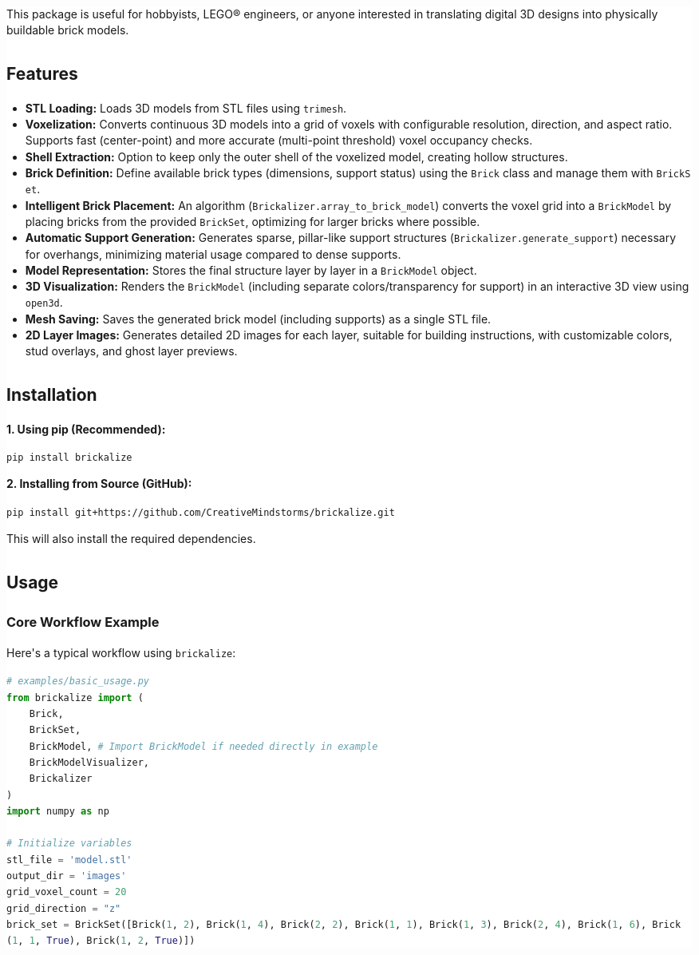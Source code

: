 This package is useful for hobbyists, LEGO® engineers, or anyone interested in translating digital 3D designs into physically buildable brick models.

## Features

*   **STL Loading:** Loads 3D models from STL files using `trimesh`.
*   **Voxelization:** Converts continuous 3D models into a grid of voxels with configurable resolution, direction, and aspect ratio. Supports fast (center-point) and more accurate (multi-point threshold) voxel occupancy checks.
*   **Shell Extraction:** Option to keep only the outer shell of the voxelized model, creating hollow structures.
*   **Brick Definition:** Define available brick types (dimensions, support status) using the `Brick` class and manage them with `BrickSet`.
*   **Intelligent Brick Placement:** An algorithm (`Brickalizer.array_to_brick_model`) converts the voxel grid into a `BrickModel` by placing bricks from the provided `BrickSet`, optimizing for larger bricks where possible.
*   **Automatic Support Generation:** Generates sparse, pillar-like support structures (`Brickalizer.generate_support`) necessary for overhangs, minimizing material usage compared to dense supports.
*   **Model Representation:** Stores the final structure layer by layer in a `BrickModel` object.
*   **3D Visualization:** Renders the `BrickModel` (including separate colors/transparency for support) in an interactive 3D view using `open3d`.
*   **Mesh Saving:** Saves the generated brick model (including supports) as a single STL file.
*   **2D Layer Images:** Generates detailed 2D images for each layer, suitable for building instructions, with customizable colors, stud overlays, and ghost layer previews.

## Installation

**1. Using pip (Recommended):**

```bash
pip install brickalize
```

**2. Installing from Source (GitHub):**

```bash
pip install git+https://github.com/CreativeMindstorms/brickalize.git
```

This will also install the required dependencies.

## Usage

### Core Workflow Example

Here's a typical workflow using `brickalize`:

```python
# examples/basic_usage.py
from brickalize import (
    Brick,
    BrickSet,
    BrickModel, # Import BrickModel if needed directly in example
    BrickModelVisualizer,
    Brickalizer
)
import numpy as np

# Initialize variables
stl_file = 'model.stl'
output_dir = 'images'
grid_voxel_count = 20
grid_direction = "z"
brick_set = BrickSet([Brick(1, 2), Brick(1, 4), Brick(2, 2), Brick(1, 1), Brick(1, 3), Brick(2, 4), Brick(1, 6), Brick(1, 1, True), Brick(1, 2, True)])

```